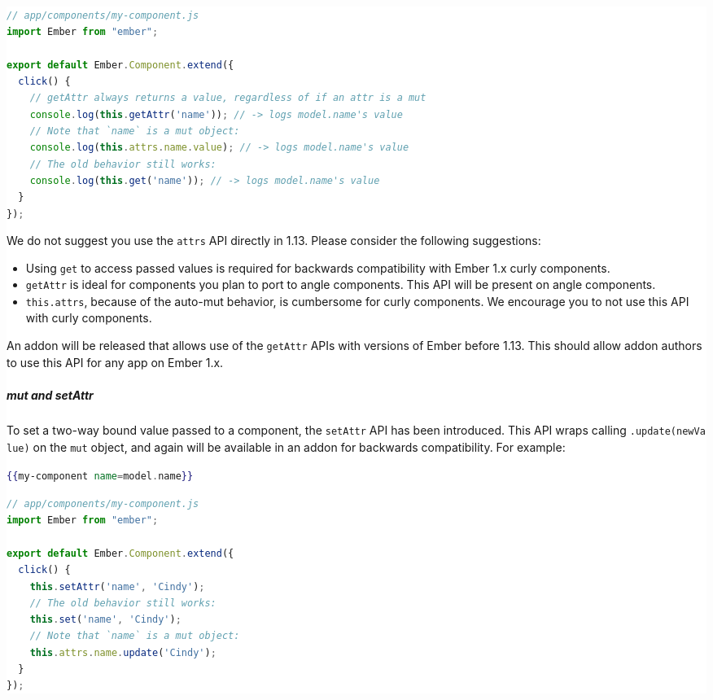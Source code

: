 ```js
// app/components/my-component.js
import Ember from "ember";

export default Ember.Component.extend({
  click() {
    // getAttr always returns a value, regardless of if an attr is a mut
    console.log(this.getAttr('name')); // -> logs model.name's value
    // Note that `name` is a mut object:
    console.log(this.attrs.name.value); // -> logs model.name's value
    // The old behavior still works:
    console.log(this.get('name')); // -> logs model.name's value
  }
});
```

We do not suggest you use the `attrs` API directly in 1.13. Please consider
the following suggestions:

* Using `get` to access passed values is required for
  backwards compatibility with Ember 1.x curly components.
* `getAttr` is ideal for components you
  plan to port to angle components. This API will be present on angle
  components.
* `this.attrs`, because of the auto-mut behavior, is cumbersome for curly
  components. We encourage you to not use this API with curly components.

An addon will be released that allows use of the `getAttr`
APIs with versions of Ember before 1.13. This should allow addon authors
to use this API for any app on Ember 1.x.

##### mut and setAttr

To set a two-way bound value passed to a component, the `setAttr` API has been
introduced. This API wraps calling `.update(newValue)` on the `mut` object, and again will be
available in an addon for backwards compatibility. For example:

```hbs
{{my-component name=model.name}}
```

```js
// app/components/my-component.js
import Ember from "ember";

export default Ember.Component.extend({
  click() {
    this.setAttr('name', 'Cindy');
    // The old behavior still works:
    this.set('name', 'Cindy');
    // Note that `name` is a mut object:
    this.attrs.name.update('Cindy');
  }
});
```
